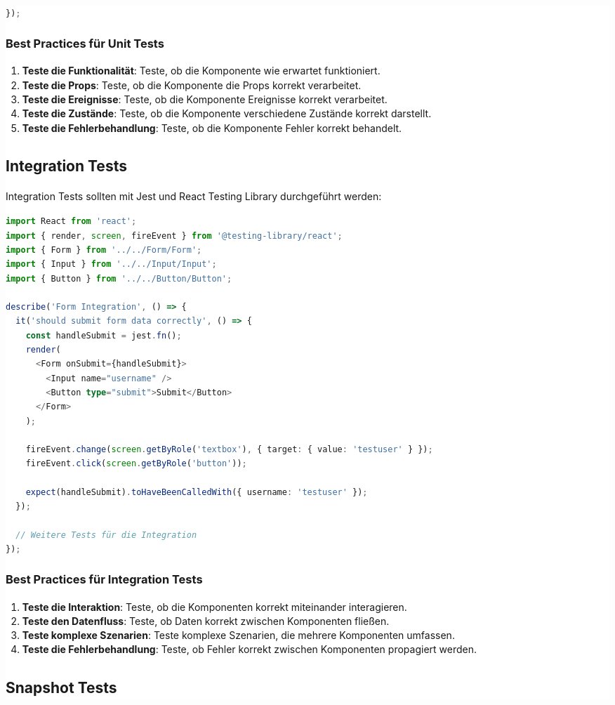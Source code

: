 ```typescript
});
```

### Best Practices für Unit Tests

1. **Teste die Funktionalität**: Teste, ob die Komponente wie erwartet funktioniert.
2. **Teste die Props**: Teste, ob die Komponente die Props korrekt verarbeitet.
3. **Teste die Ereignisse**: Teste, ob die Komponente Ereignisse korrekt verarbeitet.
4. **Teste die Zustände**: Teste, ob die Komponente verschiedene Zustände korrekt darstellt.
5. **Teste die Fehlerbehandlung**: Teste, ob die Komponente Fehler korrekt behandelt.

## Integration Tests

Integration Tests sollten mit Jest und React Testing Library durchgeführt werden:

```typescript
import React from 'react';
import { render, screen, fireEvent } from '@testing-library/react';
import { Form } from '../../Form/Form';
import { Input } from '../../Input/Input';
import { Button } from '../../Button/Button';

describe('Form Integration', () => {
  it('should submit form data correctly', () => {
    const handleSubmit = jest.fn();
    render(
      <Form onSubmit={handleSubmit}>
        <Input name="username" />
        <Button type="submit">Submit</Button>
      </Form>
    );
    
    fireEvent.change(screen.getByRole('textbox'), { target: { value: 'testuser' } });
    fireEvent.click(screen.getByRole('button'));
    
    expect(handleSubmit).toHaveBeenCalledWith({ username: 'testuser' });
  });

  // Weitere Tests für die Integration
});
```

### Best Practices für Integration Tests

1. **Teste die Interaktion**: Teste, ob die Komponenten korrekt miteinander interagieren.
2. **Teste den Datenfluss**: Teste, ob Daten korrekt zwischen Komponenten fließen.
3. **Teste komplexe Szenarien**: Teste komplexe Szenarien, die mehrere Komponenten umfassen.
4. **Teste die Fehlerbehandlung**: Teste, ob Fehler korrekt zwischen Komponenten propagiert werden.

## Snapshot Tests
